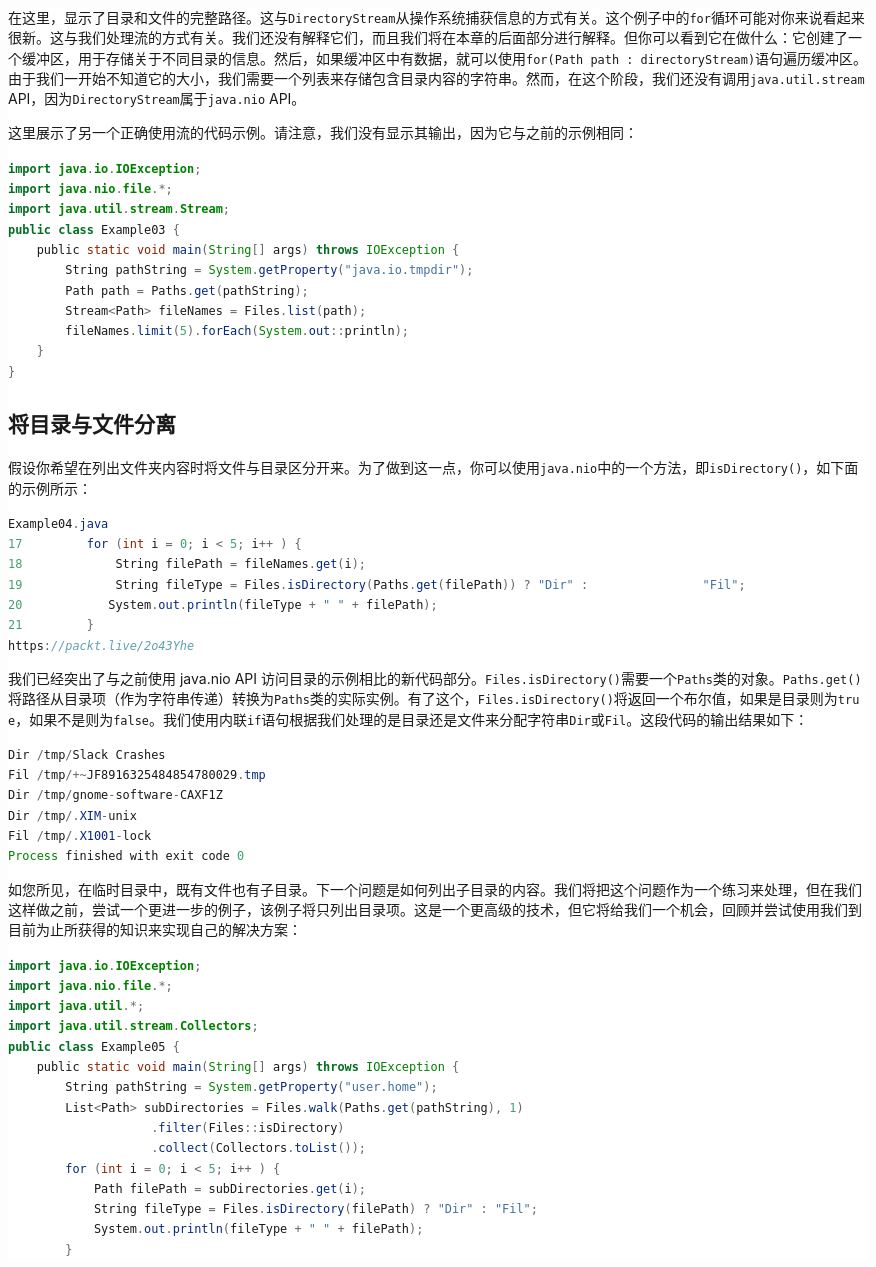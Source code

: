 在这里，显示了目录和文件的完整路径。这与`DirectoryStream`从操作系统捕获信息的方式有关。这个例子中的`for`循环可能对你来说看起来很新。这与我们处理流的方式有关。我们还没有解释它们，而且我们将在本章的后面部分进行解释。但你可以看到它在做什么：它创建了一个缓冲区，用于存储关于不同目录的信息。然后，如果缓冲区中有数据，就可以使用`for(Path path : directoryStream)`语句遍历缓冲区。由于我们一开始不知道它的大小，我们需要一个列表来存储包含目录内容的字符串。然而，在这个阶段，我们还没有调用`java.util.stream` API，因为`DirectoryStream`属于`java.nio` API。

这里展示了另一个正确使用流的代码示例。请注意，我们没有显示其输出，因为它与之前的示例相同：

```java
import java.io.IOException;
import java.nio.file.*;
import java.util.stream.Stream;
public class Example03 {
    public static void main(String[] args) throws IOException {
        String pathString = System.getProperty("java.io.tmpdir");
        Path path = Paths.get(pathString);
        Stream<Path> fileNames = Files.list(path);
        fileNames.limit(5).forEach(System.out::println);
    }
}
```

## 将目录与文件分离

假设你希望在列出文件夹内容时将文件与目录区分开来。为了做到这一点，你可以使用`java.nio`中的一个方法，即`isDirectory()`，如下面的示例所示：

```java
Example04.java
17         for (int i = 0; i < 5; i++ ) {
18             String filePath = fileNames.get(i);
19             String fileType = Files.isDirectory(Paths.get(filePath)) ? "Dir" :                "Fil";
20            System.out.println(fileType + " " + filePath);
21         }
https://packt.live/2o43Yhe
```

我们已经突出了与之前使用 java.nio API 访问目录的示例相比的新代码部分。`Files.isDirectory()`需要一个`Paths`类的对象。`Paths.get()`将路径从目录项（作为字符串传递）转换为`Paths`类的实际实例。有了这个，`Files.isDirectory()`将返回一个布尔值，如果是目录则为`true`，如果不是则为`false`。我们使用内联`if`语句根据我们处理的是目录还是文件来分配字符串`Dir`或`Fil`。这段代码的输出结果如下：

```java
Dir /tmp/Slack Crashes
Fil /tmp/+~JF8916325484854780029.tmp
Dir /tmp/gnome-software-CAXF1Z
Dir /tmp/.XIM-unix
Fil /tmp/.X1001-lock
Process finished with exit code 0
```

如您所见，在临时目录中，既有文件也有子目录。下一个问题是如何列出子目录的内容。我们将把这个问题作为一个练习来处理，但在我们这样做之前，尝试一个更进一步的例子，该例子将只列出目录项。这是一个更高级的技术，但它将给我们一个机会，回顾并尝试使用我们到目前为止所获得的知识来实现自己的解决方案：

```java
import java.io.IOException;
import java.nio.file.*;
import java.util.*;
import java.util.stream.Collectors;
public class Example05 {
    public static void main(String[] args) throws IOException {
        String pathString = System.getProperty("user.home");
        List<Path> subDirectories = Files.walk(Paths.get(pathString), 1)
                    .filter(Files::isDirectory)
                    .collect(Collectors.toList());
        for (int i = 0; i < 5; i++ ) {
            Path filePath = subDirectories.get(i);
            String fileType = Files.isDirectory(filePath) ? "Dir" : "Fil";
            System.out.println(fileType + " " + filePath);
        }
```